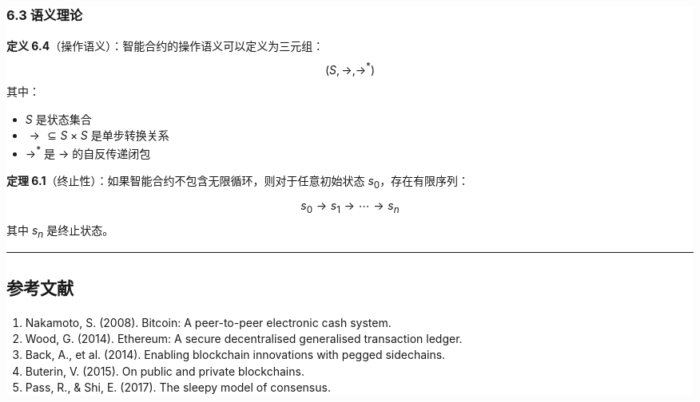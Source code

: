 ### 6.3 语义理论

**定义 6.4**（操作语义）：智能合约的操作语义可以定义为三元组：
$$(S, \rightarrow, \rightarrow^*)$$
其中：
- $S$ 是状态集合
- $\rightarrow \subseteq S \times S$ 是单步转换关系
- $\rightarrow^*$ 是 $\rightarrow$ 的自反传递闭包

**定理 6.1**（终止性）：如果智能合约不包含无限循环，则对于任意初始状态 $s_0$，存在有限序列：
$$s_0 \rightarrow s_1 \rightarrow \cdots \rightarrow s_n$$
其中 $s_n$ 是终止状态。

---

## 参考文献

1. Nakamoto, S. (2008). Bitcoin: A peer-to-peer electronic cash system.
2. Wood, G. (2014). Ethereum: A secure decentralised generalised transaction ledger.
3. Back, A., et al. (2014). Enabling blockchain innovations with pegged sidechains.
4. Buterin, V. (2015). On public and private blockchains.
5. Pass, R., & Shi, E. (2017). The sleepy model of consensus. 